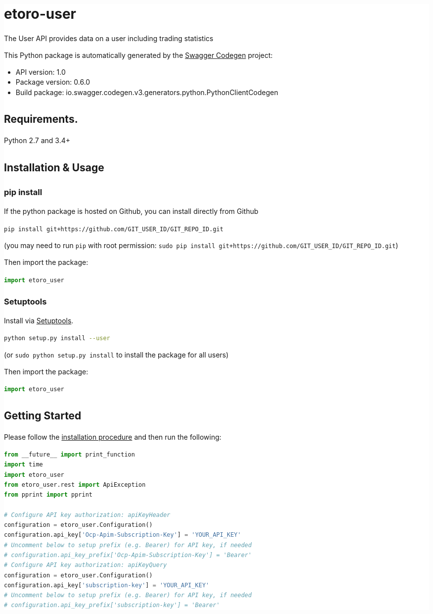 # etoro-user
The User API provides data on a user including trading statistics

This Python package is automatically generated by the [Swagger Codegen](https://github.com/swagger-api/swagger-codegen) project:

- API version: 1.0
- Package version: 0.6.0
- Build package: io.swagger.codegen.v3.generators.python.PythonClientCodegen

## Requirements.

Python 2.7 and 3.4+

## Installation & Usage
### pip install

If the python package is hosted on Github, you can install directly from Github

```sh
pip install git+https://github.com/GIT_USER_ID/GIT_REPO_ID.git
```
(you may need to run `pip` with root permission: `sudo pip install git+https://github.com/GIT_USER_ID/GIT_REPO_ID.git`)

Then import the package:
```python
import etoro_user 
```

### Setuptools

Install via [Setuptools](http://pypi.python.org/pypi/setuptools).

```sh
python setup.py install --user
```
(or `sudo python setup.py install` to install the package for all users)

Then import the package:
```python
import etoro_user
```

## Getting Started

Please follow the [installation procedure](#installation--usage) and then run the following:

```python
from __future__ import print_function
import time
import etoro_user
from etoro_user.rest import ApiException
from pprint import pprint

# Configure API key authorization: apiKeyHeader
configuration = etoro_user.Configuration()
configuration.api_key['Ocp-Apim-Subscription-Key'] = 'YOUR_API_KEY'
# Uncomment below to setup prefix (e.g. Bearer) for API key, if needed
# configuration.api_key_prefix['Ocp-Apim-Subscription-Key'] = 'Bearer'
# Configure API key authorization: apiKeyQuery
configuration = etoro_user.Configuration()
configuration.api_key['subscription-key'] = 'YOUR_API_KEY'
# Uncomment below to setup prefix (e.g. Bearer) for API key, if needed
# configuration.api_key_prefix['subscription-key'] = 'Bearer'

```